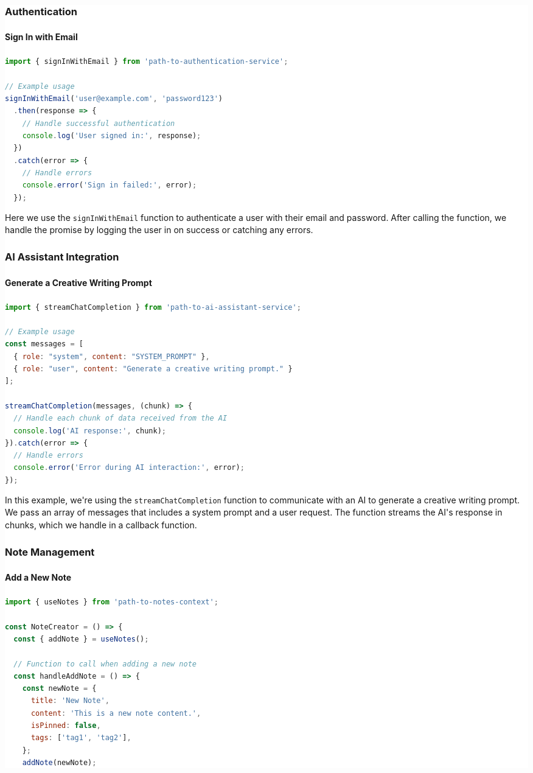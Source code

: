 ### Authentication

#### Sign In with Email
```javascript
import { signInWithEmail } from 'path-to-authentication-service';

// Example usage
signInWithEmail('user@example.com', 'password123')
  .then(response => {
    // Handle successful authentication
    console.log('User signed in:', response);
  })
  .catch(error => {
    // Handle errors
    console.error('Sign in failed:', error);
  });
```
Here we use the `signInWithEmail` function to authenticate a user with their email and password. After calling the function, we handle the promise by logging the user in on success or catching any errors.

### AI Assistant Integration

#### Generate a Creative Writing Prompt
```javascript
import { streamChatCompletion } from 'path-to-ai-assistant-service';

// Example usage
const messages = [
  { role: "system", content: "SYSTEM_PROMPT" },
  { role: "user", content: "Generate a creative writing prompt." }
];

streamChatCompletion(messages, (chunk) => {
  // Handle each chunk of data received from the AI
  console.log('AI response:', chunk);
}).catch(error => {
  // Handle errors
  console.error('Error during AI interaction:', error);
});
```
In this example, we're using the `streamChatCompletion` function to communicate with an AI to generate a creative writing prompt. We pass an array of messages that includes a system prompt and a user request. The function streams the AI's response in chunks, which we handle in a callback function.

### Note Management

#### Add a New Note
```jsx
import { useNotes } from 'path-to-notes-context';

const NoteCreator = () => {
  const { addNote } = useNotes();

  // Function to call when adding a new note
  const handleAddNote = () => {
    const newNote = {
      title: 'New Note',
      content: 'This is a new note content.',
      isPinned: false,
      tags: ['tag1', 'tag2'],
    };
    addNote(newNote);
```